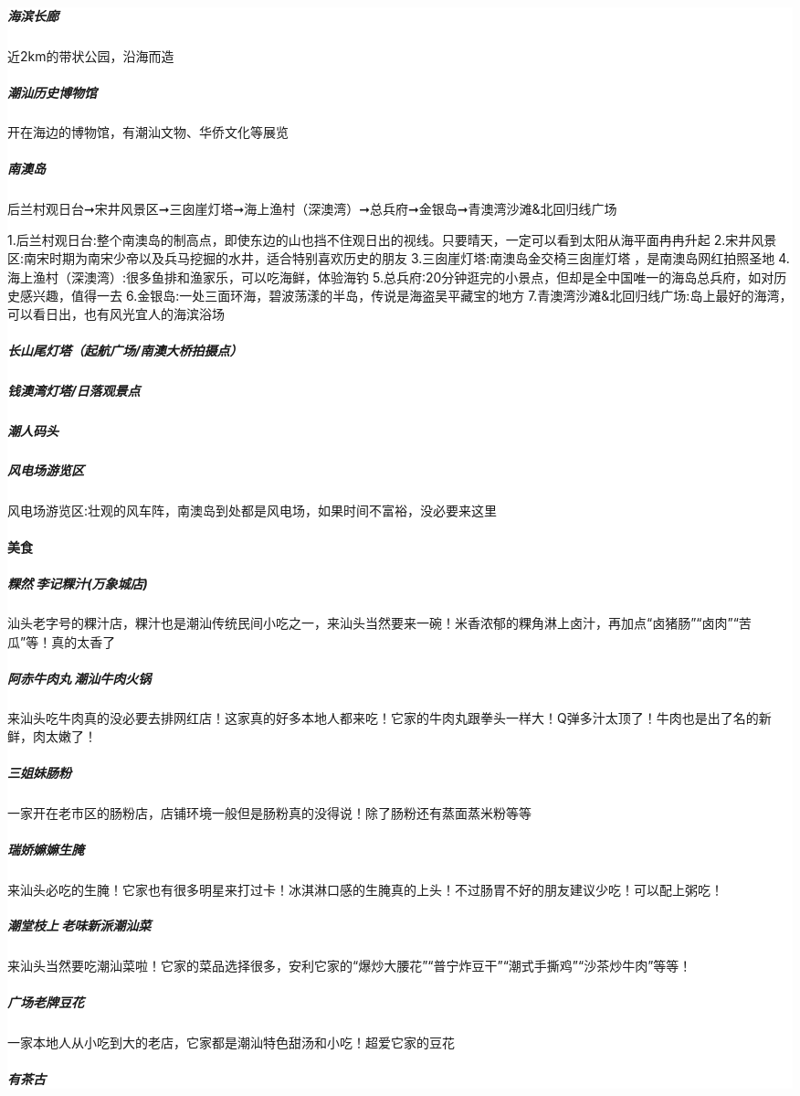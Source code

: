 ##### 海滨长廊

近2km的带状公园，沿海而造

##### 潮汕历史博物馆

开在海边的博物馆，有潮汕文物、华侨文化等展览

##### 南澳岛

后兰村观日台➞宋井风景区➞三囱崖灯塔➞海上渔村（深澳湾）➞总兵府➞金银岛➞青澳湾沙滩&北回归线广场

1.后兰村观日台:整个南澳岛的制高点，即使东边的山也挡不住观日出的视线。只要晴天，一定可以看到太阳从海平面冉冉升起
2.宋井风景区:南宋时期为南宋少帝以及兵马挖掘的水井，适合特别喜欢历史的朋友
3.三囱崖灯塔:南澳岛金交椅三囱崖灯塔 ，是南澳岛网红拍照圣地
4.海上渔村（深澳湾）:很多鱼排和渔家乐，可以吃海鲜，体验海钓
5.总兵府:20分钟逛完的小景点，但却是全中国唯一的海岛总兵府，如对历史感兴趣，值得一去
6.金银岛:一处三面环海，碧波荡漾的半岛，传说是海盗吴平藏宝的地方
7.青澳湾沙滩&北回归线广场:岛上最好的海湾，可以看日出，也有风光宜人的海滨浴场

##### 长山尾灯塔（起航广场/南澳大桥拍摄点）

##### 钱澳湾灯塔/日落观景点

##### 潮人码头

##### 风电场游览区

风电场游览区:壮观的风车阵，南澳岛到处都是风电场，如果时间不富裕，没必要来这里

#### 美食

##### 粿然 李记粿汁(万象城店)

汕头老字号的粿汁店，粿汁也是潮汕传统民间小吃之一，来汕头当然要来一碗！米香浓郁的粿角淋上卤汁，再加点“卤猪肠”“卤肉”“苦瓜”等！真的太香了

##### 阿赤牛肉丸 潮汕牛肉火锅

来汕头吃牛肉真的没必要去排网红店！这家真的好多本地人都来吃！它家的牛肉丸跟拳头一样大！Q弹多汁太顶了！牛肉也是出了名的新鲜，肉太嫩了！

##### 三姐妹肠粉

一家开在老市区的肠粉店，店铺环境一般但是肠粉真的没得说！除了肠粉还有蒸面蒸米粉等等

##### 瑞娇嫲嫲生腌

来汕头必吃的生腌！它家也有很多明星来打过卡！冰淇淋口感的生腌真的上头！不过肠胃不好的朋友建议少吃！可以配上粥吃！

##### 潮堂枝上 老味新派潮汕菜

来汕头当然要吃潮汕菜啦！它家的菜品选择很多，安利它家的“爆炒大腰花”“普宁炸豆干”“潮式手撕鸡”“沙茶炒牛肉”等等！

##### 广场老牌豆花

一家本地人从小吃到大的老店，它家都是潮汕特色甜汤和小吃！超爱它家的豆花

##### 有茶古
